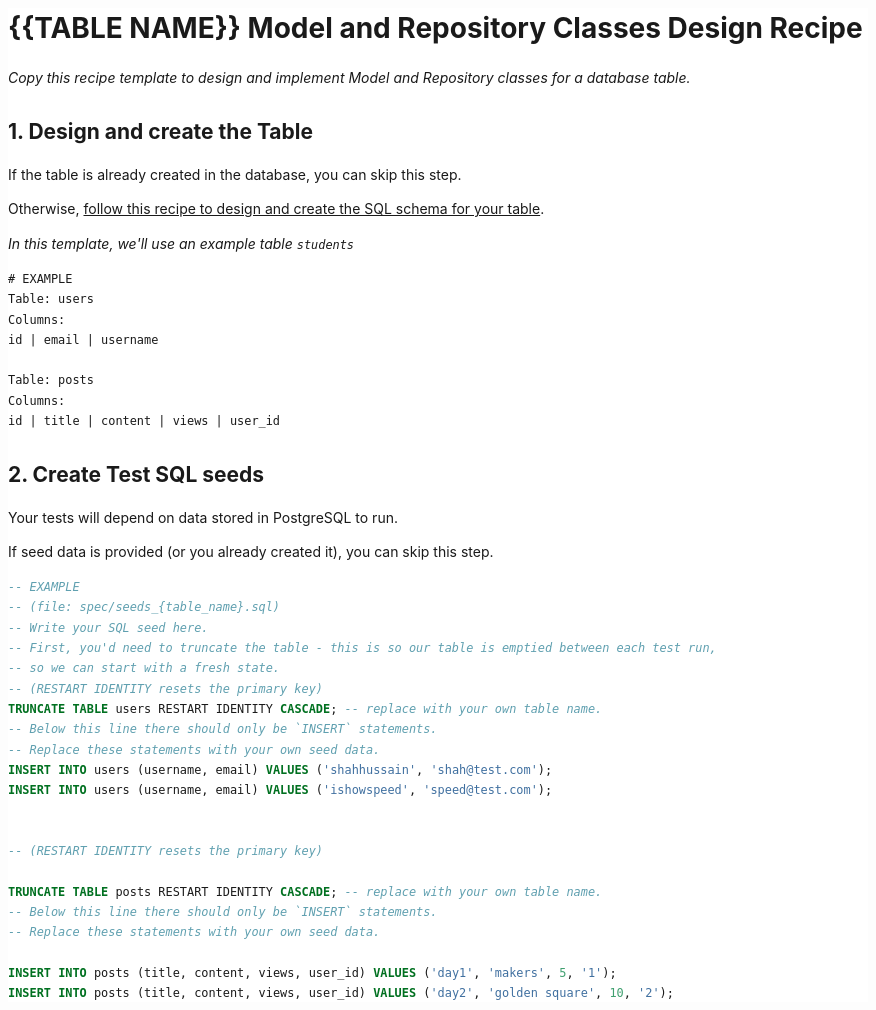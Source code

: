 # {{TABLE NAME}} Model and Repository Classes Design Recipe

_Copy this recipe template to design and implement Model and Repository classes for a database table._

## 1. Design and create the Table

If the table is already created in the database, you can skip this step.

Otherwise, [follow this recipe to design and create the SQL schema for your table](./single_table_design_recipe_template.md).

_In this template, we'll use an example table `students`_

```
# EXAMPLE
Table: users
Columns:
id | email | username

Table: posts
Columns:
id | title | content | views | user_id

```

## 2. Create Test SQL seeds

Your tests will depend on data stored in PostgreSQL to run.

If seed data is provided (or you already created it), you can skip this step.

```sql
-- EXAMPLE
-- (file: spec/seeds_{table_name}.sql)
-- Write your SQL seed here.
-- First, you'd need to truncate the table - this is so our table is emptied between each test run,
-- so we can start with a fresh state.
-- (RESTART IDENTITY resets the primary key)
TRUNCATE TABLE users RESTART IDENTITY CASCADE; -- replace with your own table name.
-- Below this line there should only be `INSERT` statements.
-- Replace these statements with your own seed data.
INSERT INTO users (username, email) VALUES ('shahhussain', 'shah@test.com');
INSERT INTO users (username, email) VALUES ('ishowspeed', 'speed@test.com');


-- (RESTART IDENTITY resets the primary key)

TRUNCATE TABLE posts RESTART IDENTITY CASCADE; -- replace with your own table name.
-- Below this line there should only be `INSERT` statements.
-- Replace these statements with your own seed data.

INSERT INTO posts (title, content, views, user_id) VALUES ('day1', 'makers', 5, '1');
INSERT INTO posts (title, content, views, user_id) VALUES ('day2', 'golden square', 10, '2');

```
